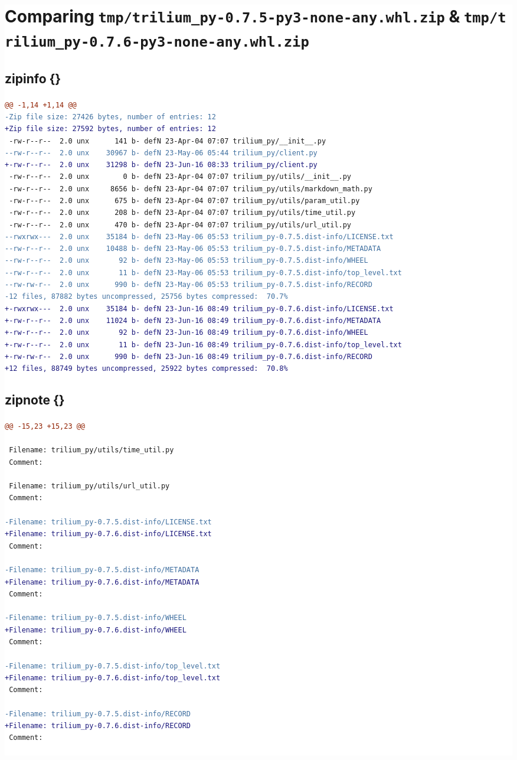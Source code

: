 # Comparing `tmp/trilium_py-0.7.5-py3-none-any.whl.zip` & `tmp/trilium_py-0.7.6-py3-none-any.whl.zip`

## zipinfo {}

```diff
@@ -1,14 +1,14 @@
-Zip file size: 27426 bytes, number of entries: 12
+Zip file size: 27592 bytes, number of entries: 12
 -rw-r--r--  2.0 unx      141 b- defN 23-Apr-04 07:07 trilium_py/__init__.py
--rw-r--r--  2.0 unx    30967 b- defN 23-May-06 05:44 trilium_py/client.py
+-rw-r--r--  2.0 unx    31298 b- defN 23-Jun-16 08:33 trilium_py/client.py
 -rw-r--r--  2.0 unx        0 b- defN 23-Apr-04 07:07 trilium_py/utils/__init__.py
 -rw-r--r--  2.0 unx     8656 b- defN 23-Apr-04 07:07 trilium_py/utils/markdown_math.py
 -rw-r--r--  2.0 unx      675 b- defN 23-Apr-04 07:07 trilium_py/utils/param_util.py
 -rw-r--r--  2.0 unx      208 b- defN 23-Apr-04 07:07 trilium_py/utils/time_util.py
 -rw-r--r--  2.0 unx      470 b- defN 23-Apr-04 07:07 trilium_py/utils/url_util.py
--rwxrwx---  2.0 unx    35184 b- defN 23-May-06 05:53 trilium_py-0.7.5.dist-info/LICENSE.txt
--rw-r--r--  2.0 unx    10488 b- defN 23-May-06 05:53 trilium_py-0.7.5.dist-info/METADATA
--rw-r--r--  2.0 unx       92 b- defN 23-May-06 05:53 trilium_py-0.7.5.dist-info/WHEEL
--rw-r--r--  2.0 unx       11 b- defN 23-May-06 05:53 trilium_py-0.7.5.dist-info/top_level.txt
--rw-rw-r--  2.0 unx      990 b- defN 23-May-06 05:53 trilium_py-0.7.5.dist-info/RECORD
-12 files, 87882 bytes uncompressed, 25756 bytes compressed:  70.7%
+-rwxrwx---  2.0 unx    35184 b- defN 23-Jun-16 08:49 trilium_py-0.7.6.dist-info/LICENSE.txt
+-rw-r--r--  2.0 unx    11024 b- defN 23-Jun-16 08:49 trilium_py-0.7.6.dist-info/METADATA
+-rw-r--r--  2.0 unx       92 b- defN 23-Jun-16 08:49 trilium_py-0.7.6.dist-info/WHEEL
+-rw-r--r--  2.0 unx       11 b- defN 23-Jun-16 08:49 trilium_py-0.7.6.dist-info/top_level.txt
+-rw-rw-r--  2.0 unx      990 b- defN 23-Jun-16 08:49 trilium_py-0.7.6.dist-info/RECORD
+12 files, 88749 bytes uncompressed, 25922 bytes compressed:  70.8%
```

## zipnote {}

```diff
@@ -15,23 +15,23 @@
 
 Filename: trilium_py/utils/time_util.py
 Comment: 
 
 Filename: trilium_py/utils/url_util.py
 Comment: 
 
-Filename: trilium_py-0.7.5.dist-info/LICENSE.txt
+Filename: trilium_py-0.7.6.dist-info/LICENSE.txt
 Comment: 
 
-Filename: trilium_py-0.7.5.dist-info/METADATA
+Filename: trilium_py-0.7.6.dist-info/METADATA
 Comment: 
 
-Filename: trilium_py-0.7.5.dist-info/WHEEL
+Filename: trilium_py-0.7.6.dist-info/WHEEL
 Comment: 
 
-Filename: trilium_py-0.7.5.dist-info/top_level.txt
+Filename: trilium_py-0.7.6.dist-info/top_level.txt
 Comment: 
 
-Filename: trilium_py-0.7.5.dist-info/RECORD
+Filename: trilium_py-0.7.6.dist-info/RECORD
 Comment: 
 
```